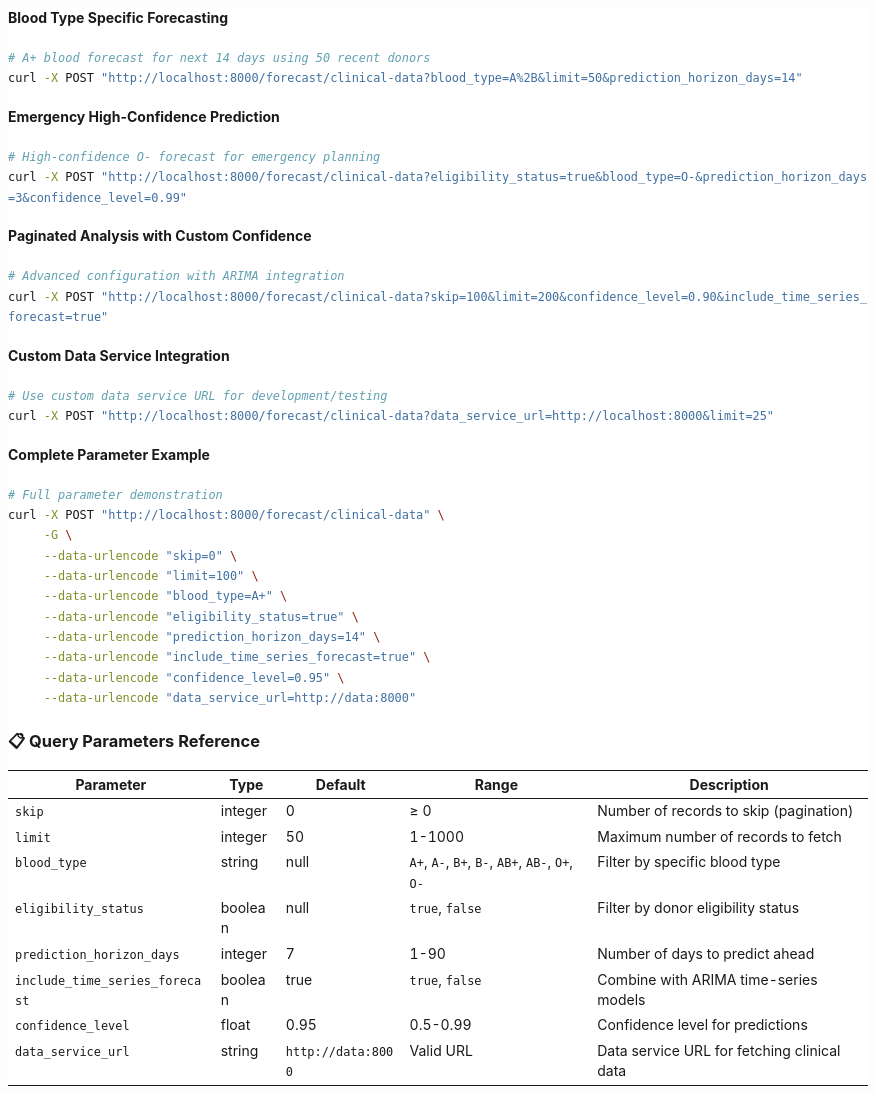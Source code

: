 #### **Blood Type Specific Forecasting**
```bash
# A+ blood forecast for next 14 days using 50 recent donors
curl -X POST "http://localhost:8000/forecast/clinical-data?blood_type=A%2B&limit=50&prediction_horizon_days=14"
```

#### **Emergency High-Confidence Prediction**
```bash
# High-confidence O- forecast for emergency planning
curl -X POST "http://localhost:8000/forecast/clinical-data?eligibility_status=true&blood_type=O-&prediction_horizon_days=3&confidence_level=0.99"
```

#### **Paginated Analysis with Custom Confidence**
```bash
# Advanced configuration with ARIMA integration
curl -X POST "http://localhost:8000/forecast/clinical-data?skip=100&limit=200&confidence_level=0.90&include_time_series_forecast=true"
```

#### **Custom Data Service Integration**
```bash
# Use custom data service URL for development/testing
curl -X POST "http://localhost:8000/forecast/clinical-data?data_service_url=http://localhost:8000&limit=25"
```

#### **Complete Parameter Example**
```bash
# Full parameter demonstration
curl -X POST "http://localhost:8000/forecast/clinical-data" \
     -G \
     --data-urlencode "skip=0" \
     --data-urlencode "limit=100" \
     --data-urlencode "blood_type=A+" \
     --data-urlencode "eligibility_status=true" \
     --data-urlencode "prediction_horizon_days=14" \
     --data-urlencode "include_time_series_forecast=true" \
     --data-urlencode "confidence_level=0.95" \
     --data-urlencode "data_service_url=http://data:8000"
```

### **📋 Query Parameters Reference**

| Parameter | Type | Default | Range | Description |
|-----------|------|---------|-------|-------------|
| `skip` | integer | 0 | ≥ 0 | Number of records to skip (pagination) |
| `limit` | integer | 50 | 1-1000 | Maximum number of records to fetch |
| `blood_type` | string | null | `A+`, `A-`, `B+`, `B-`, `AB+`, `AB-`, `O+`, `O-` | Filter by specific blood type |
| `eligibility_status` | boolean | null | `true`, `false` | Filter by donor eligibility status |
| `prediction_horizon_days` | integer | 7 | 1-90 | Number of days to predict ahead |
| `include_time_series_forecast` | boolean | true | `true`, `false` | Combine with ARIMA time-series models |
| `confidence_level` | float | 0.95 | 0.5-0.99 | Confidence level for predictions |
| `data_service_url` | string | `http://data:8000` | Valid URL | Data service URL for fetching clinical data |
